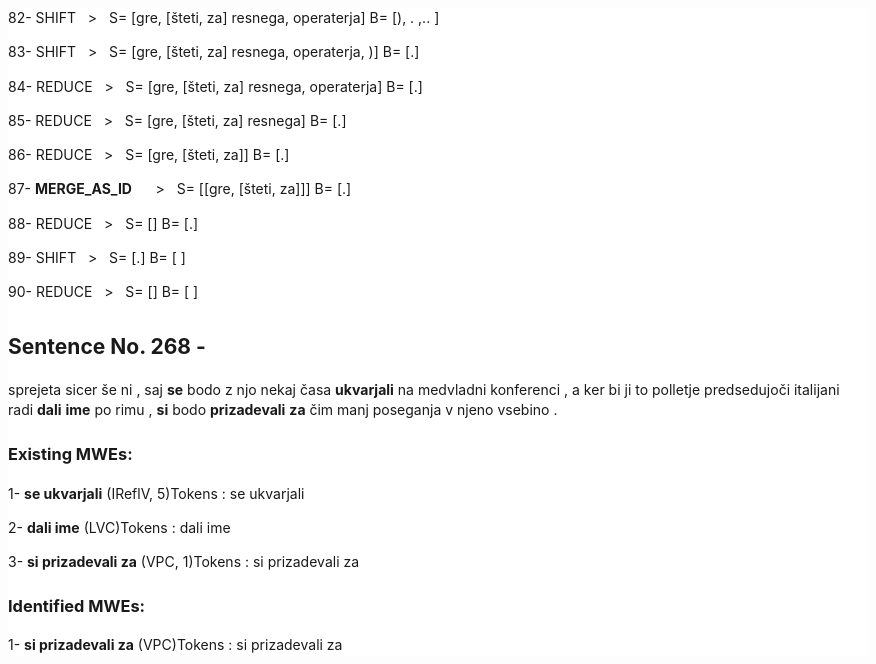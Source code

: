 

82- SHIFT&nbsp;&nbsp;&nbsp;>&nbsp;&nbsp;&nbsp;S= [gre, [šteti, za]  resnega, operaterja]   B= [), . ,.. ]



83- SHIFT&nbsp;&nbsp;&nbsp;>&nbsp;&nbsp;&nbsp;S= [gre, [šteti, za]  resnega, operaterja, )]   B= [.]



84- REDUCE&nbsp;&nbsp;&nbsp;>&nbsp;&nbsp;&nbsp;S= [gre, [šteti, za]  resnega, operaterja]   B= [.]



85- REDUCE&nbsp;&nbsp;&nbsp;>&nbsp;&nbsp;&nbsp;S= [gre, [šteti, za]  resnega]   B= [.]



86- REDUCE&nbsp;&nbsp;&nbsp;>&nbsp;&nbsp;&nbsp;S= [gre, [šteti, za]]   B= [.]



87- **MERGE_AS_ID**&nbsp;&nbsp;&nbsp;&nbsp;&nbsp;&nbsp;>&nbsp;&nbsp;&nbsp;S= [[gre, [šteti, za]]]   B= [.]



88- REDUCE&nbsp;&nbsp;&nbsp;>&nbsp;&nbsp;&nbsp;S= []   B= [.]



89- SHIFT&nbsp;&nbsp;&nbsp;>&nbsp;&nbsp;&nbsp;S= [.]   B= [ ]



90- REDUCE&nbsp;&nbsp;&nbsp;>&nbsp;&nbsp;&nbsp;S= []   B= [ ]

## Sentence No. 268 - 
sprejeta sicer še ni , saj **se** bodo z njo nekaj časa **ukvarjali** na medvladni konferenci , a ker bi ji to polletje predsedujoči italijani radi **dali** **ime** po rimu , **si** bodo **prizadevali** **za** čim manj poseganja v njeno vsebino . 
### Existing MWEs: 
1- **se ukvarjali** (IReflV, 5)Tokens : 
se
ukvarjali


2- **dali ime** (LVC)Tokens : 
dali
ime


3- **si prizadevali za** (VPC, 1)Tokens : 
si
prizadevali
za


### Identified MWEs: 
1- **si prizadevali za** (VPC)Tokens : 
si
prizadevali
za
